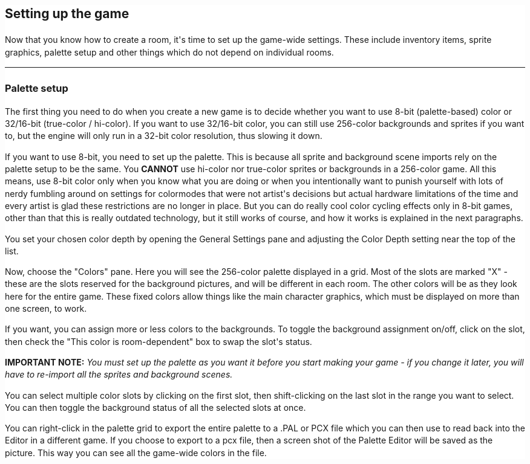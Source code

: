 ## Setting up the game

Now that you know how to create a room, it's time to set up the
game-wide settings. These include inventory items, sprite graphics,
palette setup and other things which do not depend on individual rooms.


---

### Palette setup

The first thing you need to do when you create a new game is to decide
whether you want to use 8-bit (palette-based) color or 32/16-bit
(true-color / hi-color). If you want to use 32/16-bit color, you can
still use 256-color backgrounds and sprites if you want to, but the
engine will only run in a 32-bit color resolution, thus slowing it
down.

If you want to use 8-bit, you need to set up the palette. This is
because all sprite and background scene imports rely on the palette
setup to be the same. You **CANNOT** use hi-color nor true-color
sprites or backgrounds in a 256-color game.
All this means, use 8-bit color only when you know what you are doing or when you intentionally want to punish yourself with lots of nerdy fumbling around on settings for colormodes that were not artist's decisions but actual hardware limitations of the time and every artist is glad these restrictions are no longer in place.
But you can do really cool color cycling effects only in 8-bit games, 
other than that this is really outdated technology, but it still works 
of course, and how it works is explained in the next paragraphs.


You set your chosen color depth by opening the General Settings pane
and adjusting the Color Depth setting near the top of the list.

Now, choose the "Colors" pane. Here you will see the 256-color palette
displayed in a grid. Most of the slots are marked "X" - these are the
slots reserved for the background pictures, and will be different in
each room. The other colors will be as they look here for the entire
game. These fixed colors allow things like the main character graphics,
which must be displayed on more than one screen, to work.

If you want, you can assign more or less colors to the backgrounds. To
toggle the background assignment on/off, click on the slot, then check
the "This color is room-dependent" box to swap the slot's status.

**IMPORTANT NOTE:** *You must set up the palette as you want it before
you start making your game - if you change it later, you will have to
re-import all the sprites and background scenes.*

You can select multiple color slots by clicking on the first slot, then
shift-clicking on the last slot in the range you want to select. You can
then toggle the background status of all the selected slots at once.

You can right-click in the palette grid to export the entire palette to
a .PAL or PCX file which you can then use to read back into the Editor
in a different game. If you choose to export to a pcx file, then a
screen shot of the Palette Editor will be saved as the picture. This way
you can see all the game-wide colors in the file.
